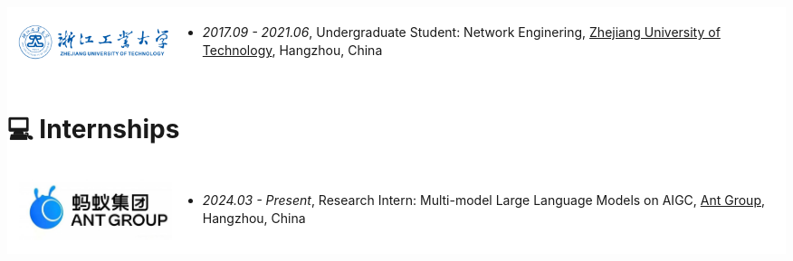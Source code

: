 </div>

<div style="display: flex; align-items: center;"><img src='images/zjut.png' width="20%" style="margin: 15px 10px 15px 10px;">
	<ul style="margin-top: 15px;">
		<li><i>2017.09 - 2021.06</i>, Undergraduate Student: Network Enginering, <a href="https://www.zjut.edu.cn/">Zhejiang University of Technology</a>, Hangzhou, China</li>
	</ul>
</div>

# 💻 Internships

<div style="display: flex; align-items: center;"><img src='images/mayi.jpeg' width="20%" style="margin: 15px 10px 15px 10px;">
	<ul style="margin-top: 15px;">
		<li><i>2024.03 - Present</i>, Research Intern: Multi-model Large Language Models on AIGC, <a href="https://www.antgroup.com/">Ant Group</a>, Hangzhou, China</li>
	</ul>
</div>
